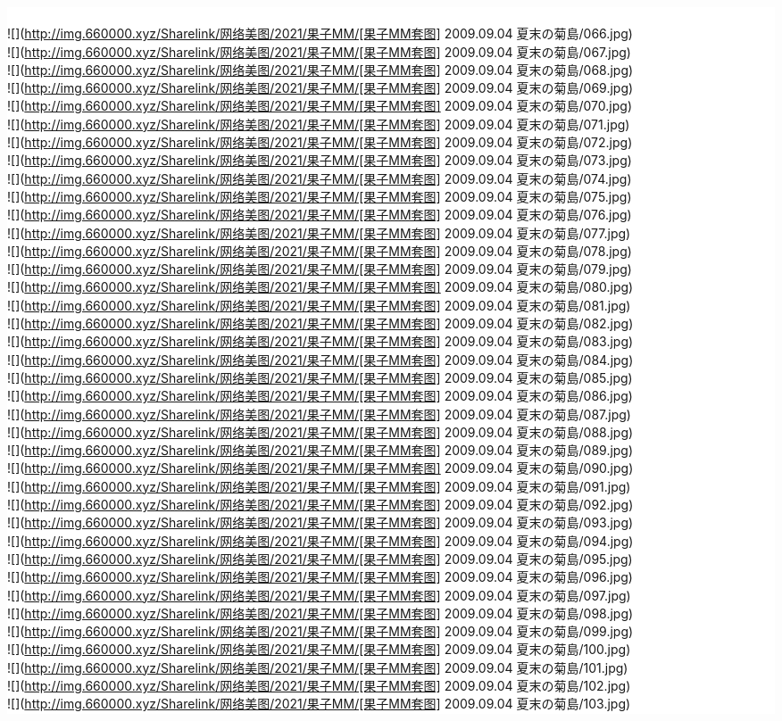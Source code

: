 <br>![](http://img.660000.xyz/Sharelink/网络美图/2021/果子MM/[果子MM套图] 2009.09.04 夏末の菊島/066.jpg) <br>![](http://img.660000.xyz/Sharelink/网络美图/2021/果子MM/[果子MM套图] 2009.09.04 夏末の菊島/067.jpg) <br>![](http://img.660000.xyz/Sharelink/网络美图/2021/果子MM/[果子MM套图] 2009.09.04 夏末の菊島/068.jpg) <br>![](http://img.660000.xyz/Sharelink/网络美图/2021/果子MM/[果子MM套图] 2009.09.04 夏末の菊島/069.jpg) <br>![](http://img.660000.xyz/Sharelink/网络美图/2021/果子MM/[果子MM套图] 2009.09.04 夏末の菊島/070.jpg) <br>![](http://img.660000.xyz/Sharelink/网络美图/2021/果子MM/[果子MM套图] 2009.09.04 夏末の菊島/071.jpg) <br>![](http://img.660000.xyz/Sharelink/网络美图/2021/果子MM/[果子MM套图] 2009.09.04 夏末の菊島/072.jpg) <br>![](http://img.660000.xyz/Sharelink/网络美图/2021/果子MM/[果子MM套图] 2009.09.04 夏末の菊島/073.jpg) <br>![](http://img.660000.xyz/Sharelink/网络美图/2021/果子MM/[果子MM套图] 2009.09.04 夏末の菊島/074.jpg) <br>![](http://img.660000.xyz/Sharelink/网络美图/2021/果子MM/[果子MM套图] 2009.09.04 夏末の菊島/075.jpg) <br>![](http://img.660000.xyz/Sharelink/网络美图/2021/果子MM/[果子MM套图] 2009.09.04 夏末の菊島/076.jpg) <br>![](http://img.660000.xyz/Sharelink/网络美图/2021/果子MM/[果子MM套图] 2009.09.04 夏末の菊島/077.jpg) <br>![](http://img.660000.xyz/Sharelink/网络美图/2021/果子MM/[果子MM套图] 2009.09.04 夏末の菊島/078.jpg) <br>![](http://img.660000.xyz/Sharelink/网络美图/2021/果子MM/[果子MM套图] 2009.09.04 夏末の菊島/079.jpg) <br>![](http://img.660000.xyz/Sharelink/网络美图/2021/果子MM/[果子MM套图] 2009.09.04 夏末の菊島/080.jpg) <br>![](http://img.660000.xyz/Sharelink/网络美图/2021/果子MM/[果子MM套图] 2009.09.04 夏末の菊島/081.jpg) <br>![](http://img.660000.xyz/Sharelink/网络美图/2021/果子MM/[果子MM套图] 2009.09.04 夏末の菊島/082.jpg) <br>![](http://img.660000.xyz/Sharelink/网络美图/2021/果子MM/[果子MM套图] 2009.09.04 夏末の菊島/083.jpg) <br>![](http://img.660000.xyz/Sharelink/网络美图/2021/果子MM/[果子MM套图] 2009.09.04 夏末の菊島/084.jpg) <br>![](http://img.660000.xyz/Sharelink/网络美图/2021/果子MM/[果子MM套图] 2009.09.04 夏末の菊島/085.jpg) <br>![](http://img.660000.xyz/Sharelink/网络美图/2021/果子MM/[果子MM套图] 2009.09.04 夏末の菊島/086.jpg) <br>![](http://img.660000.xyz/Sharelink/网络美图/2021/果子MM/[果子MM套图] 2009.09.04 夏末の菊島/087.jpg) <br>![](http://img.660000.xyz/Sharelink/网络美图/2021/果子MM/[果子MM套图] 2009.09.04 夏末の菊島/088.jpg) <br>![](http://img.660000.xyz/Sharelink/网络美图/2021/果子MM/[果子MM套图] 2009.09.04 夏末の菊島/089.jpg) <br>![](http://img.660000.xyz/Sharelink/网络美图/2021/果子MM/[果子MM套图] 2009.09.04 夏末の菊島/090.jpg) <br>![](http://img.660000.xyz/Sharelink/网络美图/2021/果子MM/[果子MM套图] 2009.09.04 夏末の菊島/091.jpg) <br>![](http://img.660000.xyz/Sharelink/网络美图/2021/果子MM/[果子MM套图] 2009.09.04 夏末の菊島/092.jpg) <br>![](http://img.660000.xyz/Sharelink/网络美图/2021/果子MM/[果子MM套图] 2009.09.04 夏末の菊島/093.jpg) <br>![](http://img.660000.xyz/Sharelink/网络美图/2021/果子MM/[果子MM套图] 2009.09.04 夏末の菊島/094.jpg) <br>![](http://img.660000.xyz/Sharelink/网络美图/2021/果子MM/[果子MM套图] 2009.09.04 夏末の菊島/095.jpg) <br>![](http://img.660000.xyz/Sharelink/网络美图/2021/果子MM/[果子MM套图] 2009.09.04 夏末の菊島/096.jpg) <br>![](http://img.660000.xyz/Sharelink/网络美图/2021/果子MM/[果子MM套图] 2009.09.04 夏末の菊島/097.jpg) <br>![](http://img.660000.xyz/Sharelink/网络美图/2021/果子MM/[果子MM套图] 2009.09.04 夏末の菊島/098.jpg) <br>![](http://img.660000.xyz/Sharelink/网络美图/2021/果子MM/[果子MM套图] 2009.09.04 夏末の菊島/099.jpg) <br>![](http://img.660000.xyz/Sharelink/网络美图/2021/果子MM/[果子MM套图] 2009.09.04 夏末の菊島/100.jpg) <br>![](http://img.660000.xyz/Sharelink/网络美图/2021/果子MM/[果子MM套图] 2009.09.04 夏末の菊島/101.jpg) <br>![](http://img.660000.xyz/Sharelink/网络美图/2021/果子MM/[果子MM套图] 2009.09.04 夏末の菊島/102.jpg) <br>![](http://img.660000.xyz/Sharelink/网络美图/2021/果子MM/[果子MM套图] 2009.09.04 夏末の菊島/103.jpg) <br>